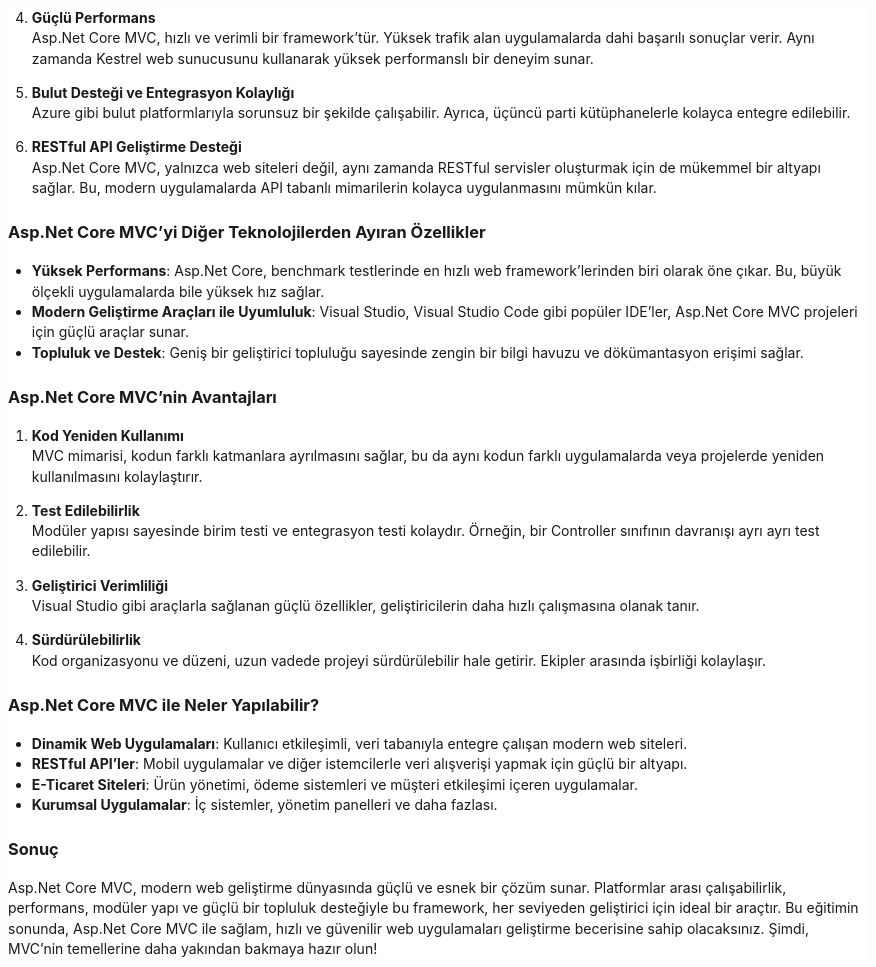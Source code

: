 4. **Güçlü Performans**  
   Asp.Net Core MVC, hızlı ve verimli bir framework’tür. Yüksek trafik alan uygulamalarda dahi başarılı sonuçlar verir. Aynı zamanda Kestrel web sunucusunu kullanarak yüksek performanslı bir deneyim sunar.

5. **Bulut Desteği ve Entegrasyon Kolaylığı**  
   Azure gibi bulut platformlarıyla sorunsuz bir şekilde çalışabilir. Ayrıca, üçüncü parti kütüphanelerle kolayca entegre edilebilir.

6. **RESTful API Geliştirme Desteği**  
   Asp.Net Core MVC, yalnızca web siteleri değil, aynı zamanda RESTful servisler oluşturmak için de mükemmel bir altyapı sağlar. Bu, modern uygulamalarda API tabanlı mimarilerin kolayca uygulanmasını mümkün kılar.

### Asp.Net Core MVC’yi Diğer Teknolojilerden Ayıran Özellikler

- **Yüksek Performans**: Asp.Net Core, benchmark testlerinde en hızlı web framework’lerinden biri olarak öne çıkar. Bu, büyük ölçekli uygulamalarda bile yüksek hız sağlar.
- **Modern Geliştirme Araçları ile Uyumluluk**: Visual Studio, Visual Studio Code gibi popüler IDE’ler, Asp.Net Core MVC projeleri için güçlü araçlar sunar.
- **Topluluk ve Destek**: Geniş bir geliştirici topluluğu sayesinde zengin bir bilgi havuzu ve dökümantasyon erişimi sağlar.

### Asp.Net Core MVC’nin Avantajları

1. **Kod Yeniden Kullanımı**  
   MVC mimarisi, kodun farklı katmanlara ayrılmasını sağlar, bu da aynı kodun farklı uygulamalarda veya projelerde yeniden kullanılmasını kolaylaştırır.

2. **Test Edilebilirlik**  
   Modüler yapısı sayesinde birim testi ve entegrasyon testi kolaydır. Örneğin, bir Controller sınıfının davranışı ayrı ayrı test edilebilir.

3. **Geliştirici Verimliliği**  
   Visual Studio gibi araçlarla sağlanan güçlü özellikler, geliştiricilerin daha hızlı çalışmasına olanak tanır.

4. **Sürdürülebilirlik**  
   Kod organizasyonu ve düzeni, uzun vadede projeyi sürdürülebilir hale getirir. Ekipler arasında işbirliği kolaylaşır.

### Asp.Net Core MVC ile Neler Yapılabilir?

- **Dinamik Web Uygulamaları**: Kullanıcı etkileşimli, veri tabanıyla entegre çalışan modern web siteleri.
- **RESTful API’ler**: Mobil uygulamalar ve diğer istemcilerle veri alışverişi yapmak için güçlü bir altyapı.
- **E-Ticaret Siteleri**: Ürün yönetimi, ödeme sistemleri ve müşteri etkileşimi içeren uygulamalar.
- **Kurumsal Uygulamalar**: İç sistemler, yönetim panelleri ve daha fazlası.

### Sonuç

Asp.Net Core MVC, modern web geliştirme dünyasında güçlü ve esnek bir çözüm sunar. Platformlar arası çalışabilirlik, performans, modüler yapı ve güçlü bir topluluk desteğiyle bu framework, her seviyeden geliştirici için ideal bir araçtır. Bu eğitimin sonunda, Asp.Net Core MVC ile sağlam, hızlı ve güvenilir web uygulamaları geliştirme becerisine sahip olacaksınız. Şimdi, MVC’nin temellerine daha yakından bakmaya hazır olun!
